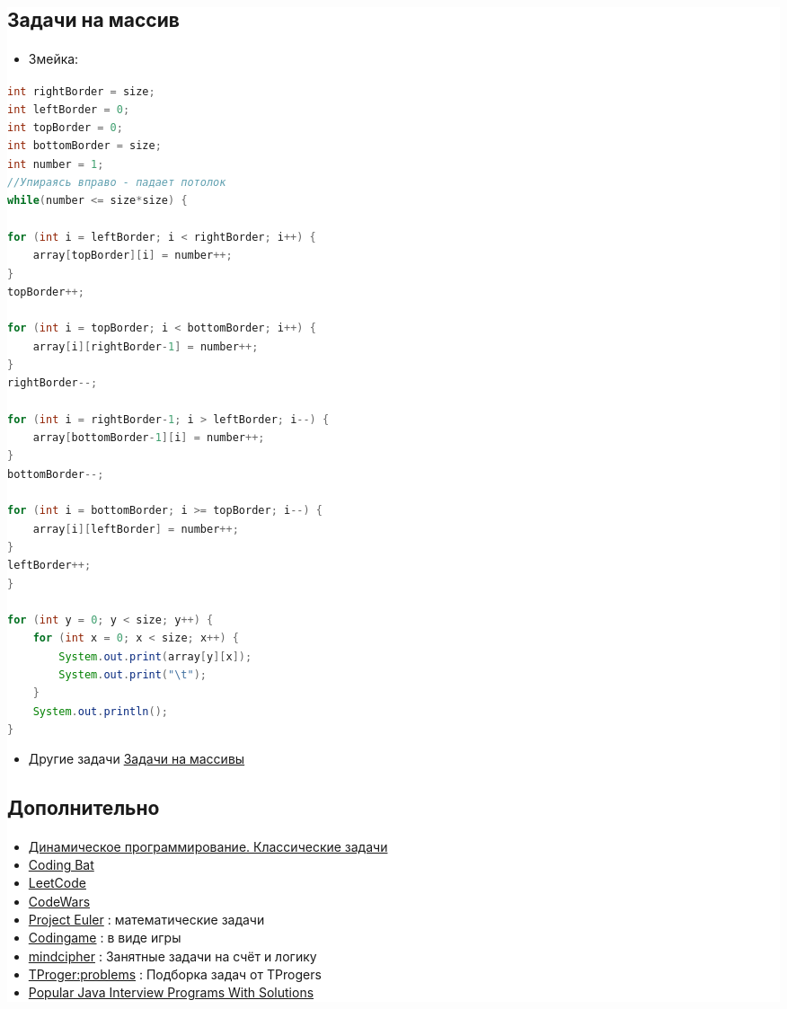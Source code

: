 ## Задачи на массив
- Змейка:

```java
int rightBorder = size;
int leftBorder = 0;
int topBorder = 0;
int bottomBorder = size;
int number = 1;
//Упираясь вправо - падает потолок
while(number <= size*size) {

for (int i = leftBorder; i < rightBorder; i++) {
	array[topBorder][i] = number++;
}
topBorder++;

for (int i = topBorder; i < bottomBorder; i++) {
	array[i][rightBorder-1] = number++;
}
rightBorder--;

for (int i = rightBorder-1; i > leftBorder; i--) {
	array[bottomBorder-1][i] = number++;
}
bottomBorder--;

for (int i = bottomBorder; i >= topBorder; i--) {
	array[i][leftBorder] = number++;
}
leftBorder++;
}

for (int y = 0; y < size; y++) {
	for (int x = 0; x < size; x++) {
		System.out.print(array[y][x]);
		System.out.print("\t");
	}
	System.out.println();
}
```
- Другие задачи
[Задачи на массивы](http://javazadachi.blogspot.ru/p/blog-page_5.html)

## Дополнительно
- [Динамическое программирование. Классические задачи](https://habrahabr.ru/post/113108/)
- [Coding Bat](http://codingbat.com/java)
- [LeetCode](http://leetcode.com/)
- [CodeWars](https://www.codewars.com)
- [Project Euler](https://projecteuler.net/archives) : математические задачи
- [Codingame](https://www.codingame.com/home) : в виде игры
- [mindcipher](http://www.mindcipher.com/) : Занятные задачи на счёт и логику
- [TProger:problems](https://tproger.ru/category/problems/) : Подборка задач от TProgers
- [Popular Java Interview Programs With Solutions](http://javaconceptoftheday.com/java-interview-programs-with-solutions/)